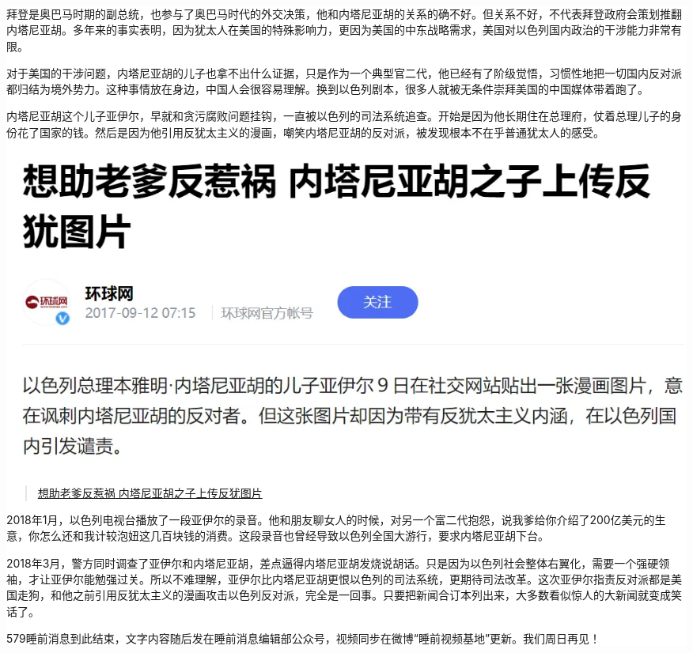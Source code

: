 拜登是奥巴马时期的副总统，也参与了奥巴马时代的外交决策，他和内塔尼亚胡的关系的确不好。但关系不好，不代表拜登政府会策划推翻内塔尼亚胡。多年来的事实表明，因为犹太人在美国的特殊影响力，更因为美国的中东战略需求，美国对以色列国内政治的干涉能力非常有限。

对于美国的干涉问题，内塔尼亚胡的儿子也拿不出什么证据，只是作为一个典型官二代，他已经有了阶级觉悟，习惯性地把一切国内反对派都归结为境外势力。这种事情放在身边，中国人会很容易理解。换到以色列剧本，很多人就被无条件崇拜美国的中国媒体带着跑了。

内塔尼亚胡这个儿子亚伊尔，早就和贪污腐败问题挂钩，一直被以色列的司法系统追查。开始是因为他长期住在总理府，仗着总理儿子的身份花了国家的钱。然后是因为他引用反犹太主义的漫画，嘲笑内塔尼亚胡的反对派，被发现根本不在乎普通犹太人的感受。

![](/images/btnews/0501_0600/0579/32449bb4-0629-4aad-9256-8af5613a4309.webp)

> [想助老爹反惹祸 内塔尼亚胡之子上传反犹图片](https://baijiahao.baidu.com/s?id=1578286980065880469)

2018年1月，以色列电视台播放了一段亚伊尔的录音。他和朋友聊女人的时候，对另一个富二代抱怨，说我爹给你介绍了200亿美元的生意，你怎么还和我计较泡妞这几百块钱的消费。这段录音也曾经导致以色列全国大游行，要求内塔尼亚胡下台。

2018年3月，警方同时调查了亚伊尔和内塔尼亚胡，差点逼得内塔尼亚胡发烧说胡话。只是因为以色列社会整体右翼化，需要一个强硬领袖，才让亚伊尔能勉强过关。所以不难理解，亚伊尔比内塔尼亚胡更恨以色列的司法系统，更期待司法改革。这次亚伊尔指责反对派都是美国走狗，和他之前引用反犹太主义的漫画攻击以色列反对派，完全是一回事。只要把新闻合订本列出来，大多数看似惊人的大新闻就变成笑话了。

579睡前消息到此结束，文字内容随后发在睡前消息编辑部公众号，视频同步在微博“睡前视频基地”更新。我们周日再见！

